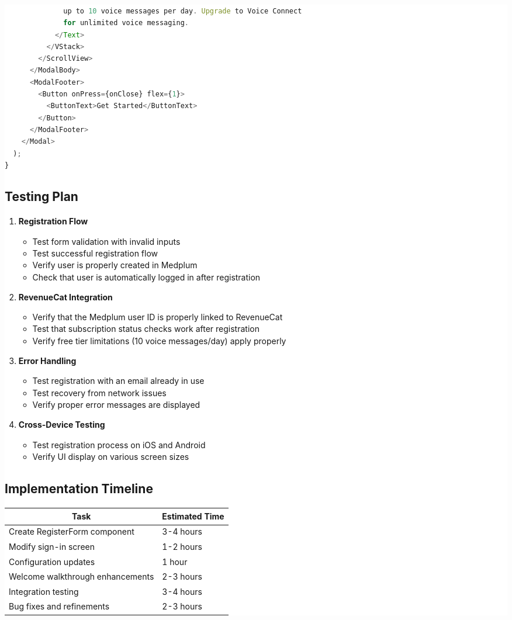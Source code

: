 ```typescript
              up to 10 voice messages per day. Upgrade to Voice Connect 
              for unlimited voice messaging.
            </Text>
          </VStack>
        </ScrollView>
      </ModalBody>
      <ModalFooter>
        <Button onPress={onClose} flex={1}>
          <ButtonText>Get Started</ButtonText>
        </Button>
      </ModalFooter>
    </Modal>
  );
}
```

## Testing Plan

1. **Registration Flow**
   - Test form validation with invalid inputs
   - Test successful registration flow
   - Verify user is properly created in Medplum
   - Check that user is automatically logged in after registration

2. **RevenueCat Integration**
   - Verify that the Medplum user ID is properly linked to RevenueCat
   - Test that subscription status checks work after registration
   - Verify free tier limitations (10 voice messages/day) apply properly

3. **Error Handling**
   - Test registration with an email already in use
   - Test recovery from network issues
   - Verify proper error messages are displayed

4. **Cross-Device Testing**
   - Test registration process on iOS and Android
   - Verify UI display on various screen sizes

## Implementation Timeline

| Task | Estimated Time |
|------|---------------|
| Create RegisterForm component | 3-4 hours |
| Modify sign-in screen | 1-2 hours |
| Configuration updates | 1 hour |
| Welcome walkthrough enhancements | 2-3 hours |
| Integration testing | 3-4 hours |
| Bug fixes and refinements | 2-3 hours |
